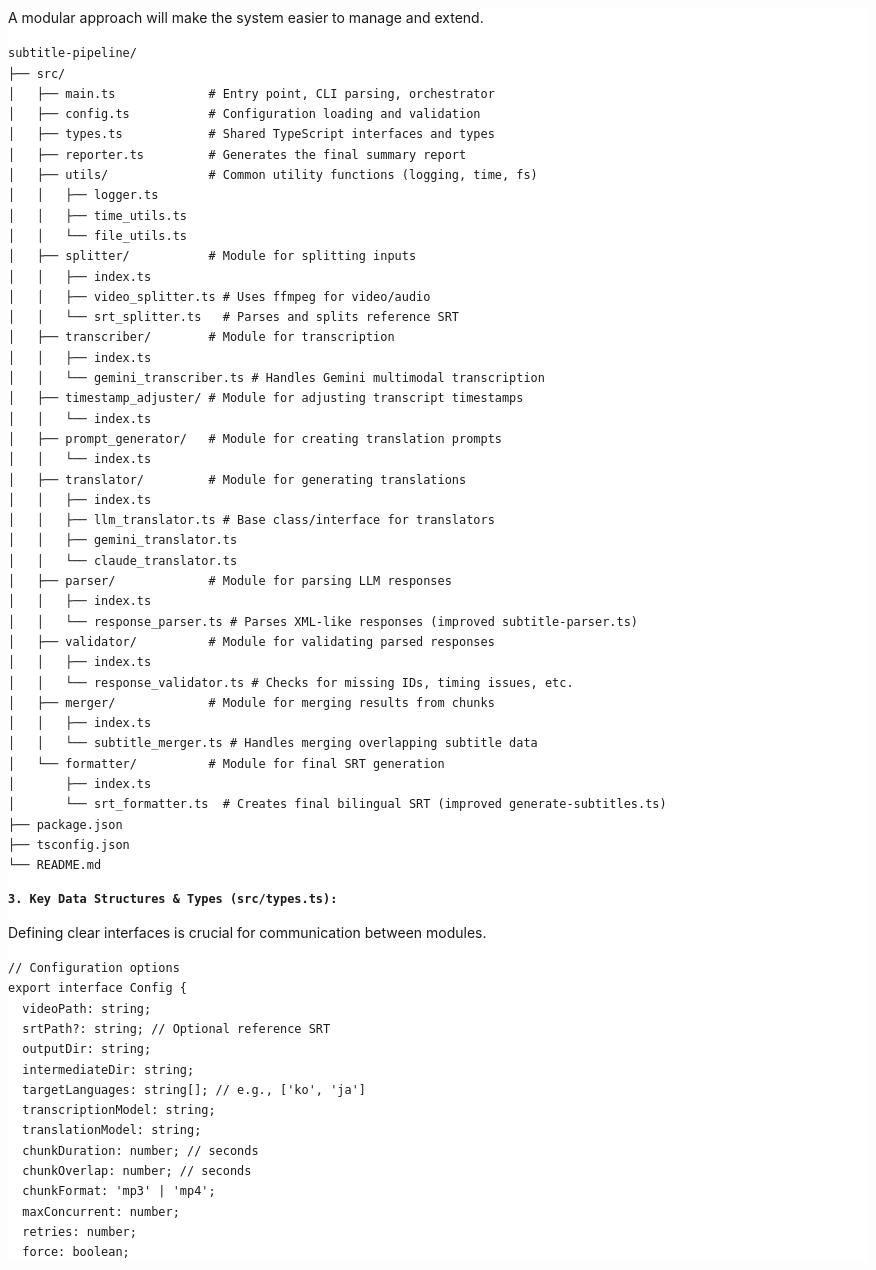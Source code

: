A modular approach will make the system easier to manage and extend.

```
subtitle-pipeline/
├── src/
│   ├── main.ts             # Entry point, CLI parsing, orchestrator
│   ├── config.ts           # Configuration loading and validation
│   ├── types.ts            # Shared TypeScript interfaces and types
│   ├── reporter.ts         # Generates the final summary report
│   ├── utils/              # Common utility functions (logging, time, fs)
│   │   ├── logger.ts
│   │   ├── time_utils.ts
│   │   └── file_utils.ts
│   ├── splitter/           # Module for splitting inputs
│   │   ├── index.ts
│   │   ├── video_splitter.ts # Uses ffmpeg for video/audio
│   │   └── srt_splitter.ts   # Parses and splits reference SRT
│   ├── transcriber/        # Module for transcription
│   │   ├── index.ts
│   │   └── gemini_transcriber.ts # Handles Gemini multimodal transcription
│   ├── timestamp_adjuster/ # Module for adjusting transcript timestamps
│   │   └── index.ts
│   ├── prompt_generator/   # Module for creating translation prompts
│   │   └── index.ts
│   ├── translator/         # Module for generating translations
│   │   ├── index.ts
│   │   ├── llm_translator.ts # Base class/interface for translators
│   │   ├── gemini_translator.ts
│   │   └── claude_translator.ts
│   ├── parser/             # Module for parsing LLM responses
│   │   ├── index.ts
│   │   └── response_parser.ts # Parses XML-like responses (improved subtitle-parser.ts)
│   ├── validator/          # Module for validating parsed responses
│   │   ├── index.ts
│   │   └── response_validator.ts # Checks for missing IDs, timing issues, etc.
│   ├── merger/             # Module for merging results from chunks
│   │   ├── index.ts
│   │   └── subtitle_merger.ts # Handles merging overlapping subtitle data
│   └── formatter/          # Module for final SRT generation
│       ├── index.ts
│       └── srt_formatter.ts  # Creates final bilingual SRT (improved generate-subtitles.ts)
├── package.json
├── tsconfig.json
└── README.md
```

**`3. Key Data Structures & Types (src/types.ts):`**

Defining clear interfaces is crucial for communication between modules.

```
// Configuration options
export interface Config {
  videoPath: string;
  srtPath?: string; // Optional reference SRT
  outputDir: string;
  intermediateDir: string;
  targetLanguages: string[]; // e.g., ['ko', 'ja']
  transcriptionModel: string;
  translationModel: string;
  chunkDuration: number; // seconds
  chunkOverlap: number; // seconds
  chunkFormat: 'mp3' | 'mp4';
  maxConcurrent: number;
  retries: number;
  force: boolean;
```